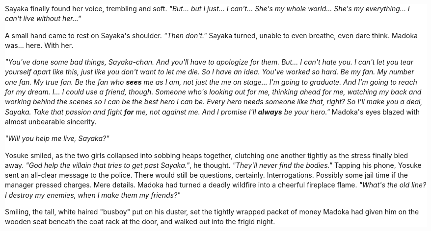 Sayaka finally found her voice, trembling and soft. *"But... but I just... I can't... She's my whole world... She's my everything... I can't live without her..."*

A small hand came to rest on Sayaka's shoulder. *"Then don't."* Sayaka turned, unable to even breathe, even dare think. Madoka was... here. With her. 

*"You've done some bad things, Sayaka-chan. And you'll have to apologize for them. But... I can't hate you. I can't let you tear yourself apart like this, just like you don't want to let me die. So I have an idea. You've worked so hard. Be my fan. My number one fan. My true fan. Be the fan who **sees** me as I am, not just the me on stage... I'm going to graduate. And I'm going to reach for my dream. I... I could use a friend, though. Someone who's looking out for me, thinking ahead for me, watching my back and working behind the scenes so I can be the best hero I can be. Every hero needs someone like that, right? So I'll make you a deal, Sayaka. Take that passion and fight **for** me, not against me. And I promise I'll **always** be your hero."* Madoka's eyes blazed with almost unbearable sincerity.

*"Will you help me live, Sayaka?"* 

Yosuke smiled, as the two girls collapsed into sobbing heaps together, clutching one another tightly as the stress finally bled away. *"God help the villain that tries to get past Sayaka."*, he thought. *"They'll never find the bodies."* Tapping his phone, Yosuke sent an all-clear message to the police. There would still be questions, certainly. Interrogations. Possibly some jail time if the manager pressed charges. Mere details. Madoka had turned a deadly wildfire into a cheerful fireplace flame. *"What's the old line? I destroy my enemies, when I make them my friends?"*

Smiling, the tall, white haired "busboy" put on his duster, set the tightly wrapped packet of money Madoka had given him on the wooden seat beneath the coat rack at the door, and walked out into the frigid night.